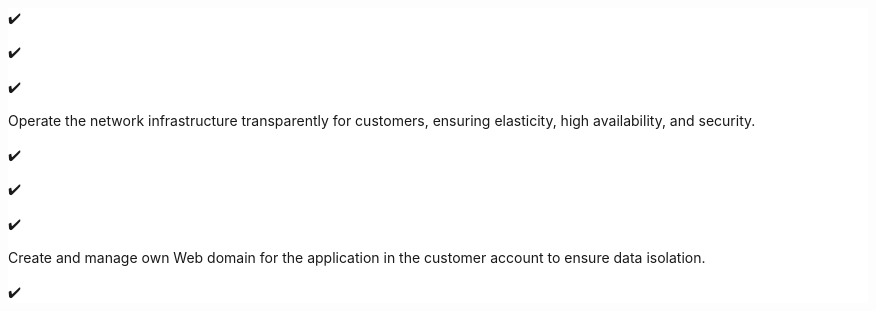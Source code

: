 </td>
<td valign="top">

:heavy_check_mark: 

</td>
<td valign="top">

:heavy_check_mark: 

</td>
<td valign="top">

:heavy_check_mark: 

</td>
<td valign="top">



</td>
</tr>
<tr>
<td valign="top">

Operate the network infrastructure transparently for customers, ensuring elasticity, high availability, and security.

</td>
<td valign="top">

:heavy_check_mark: 

</td>
<td valign="top">

:heavy_check_mark: 

</td>
<td valign="top">

:heavy_check_mark: 

</td>
<td valign="top">



</td>
</tr>
<tr>
<td valign="top">

Create and manage own Web domain for the application in the customer account to ensure data isolation.

</td>
<td valign="top">

:heavy_check_mark: 

</td>
<td valign="top">
